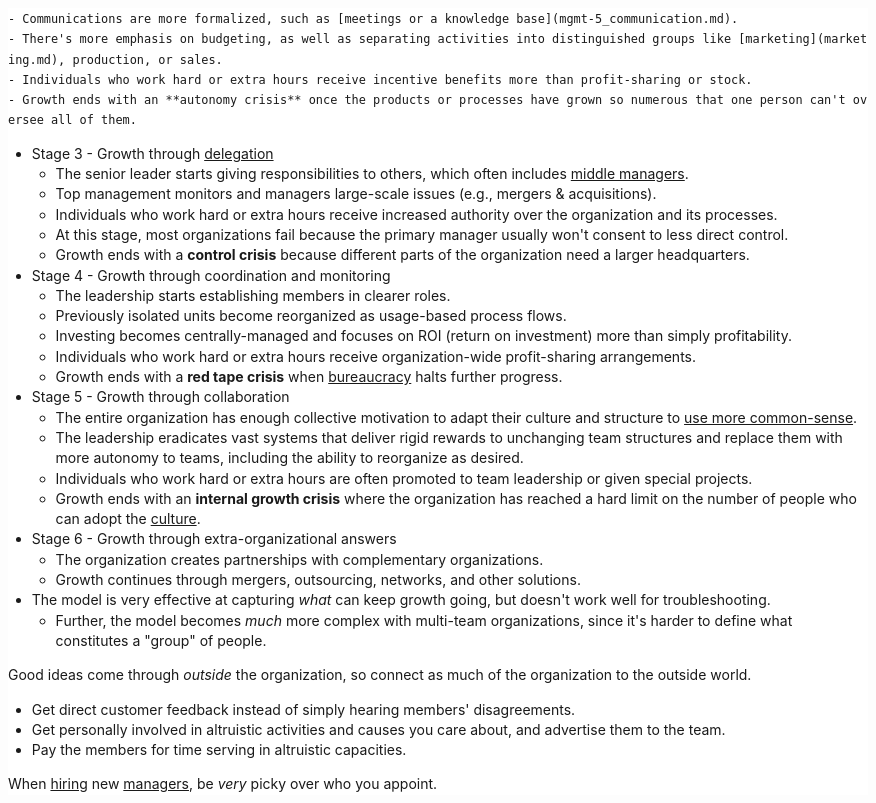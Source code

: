     - Communications are more formalized, such as [meetings or a knowledge base](mgmt-5_communication.md).
    - There's more emphasis on budgeting, as well as separating activities into distinguished groups like [marketing](marketing.md), production, or sales.
    - Individuals who work hard or extra hours receive incentive benefits more than profit-sharing or stock.
    - Growth ends with an **autonomy crisis** once the products or processes have grown so numerous that one person can't oversee all of them.
  - Stage 3 - Growth through [delegation](mgmt-5_communication.md)
    - The senior leader starts giving responsibilities to others, which often includes [middle managers](mgmt-middle.md).
    - Top management monitors and managers large-scale issues (e.g., mergers & acquisitions).
    - Individuals who work hard or extra hours receive increased authority over the organization and its processes.
    - At this stage, most organizations fail because the primary manager usually won't consent to less direct control.
    - Growth ends with a **control crisis** because different parts of the organization need a larger headquarters.
  - Stage 4 - Growth through coordination and monitoring
    - The leadership starts establishing members in clearer roles.
    - Previously isolated units become reorganized as usage-based process flows.
    - Investing becomes centrally-managed and focuses on ROI (return on investment) more than simply profitability.
    - Individuals who work hard or extra hours receive organization-wide profit-sharing arrangements.
    - Growth ends with a **red tape crisis** when [bureaucracy](bureaucracy.md) halts further progress.
  - Stage 5 - Growth through collaboration
    - The entire organization has enough collective motivation to adapt their culture and structure to [use more common-sense](https://gainedin.site/idiot/).
    - The leadership eradicates vast systems that deliver rigid rewards to unchanging team structures and replace them with more autonomy to teams, including the ability to reorganize as desired.
    - Individuals who work hard or extra hours are often promoted to team leadership or given special projects.
    - Growth ends with an **internal growth crisis** where the organization has reached a hard limit on the number of people who can adopt the [culture](culture.md).
  - Stage 6 - Growth through extra-organizational answers
    - The organization creates partnerships with complementary organizations.
    - Growth continues through mergers, outsourcing, networks, and other solutions.
- The model is very effective at capturing *what* can keep growth going, but doesn't work well for troubleshooting.
  - Further, the model becomes *much* more complex with multi-team organizations, since it's harder to define what constitutes a "group" of people.

Good ideas come through *outside* the organization, so connect as much of the organization to the outside world.

- Get direct customer feedback instead of simply hearing members' disagreements.
- Get personally involved in altruistic activities and causes you care about, and advertise them to the team.
- Pay the members for time serving in altruistic capacities.

When [hiring](mgmt-3_teams.md) new [managers](mgmt-middle.md), be *very* picky over who you appoint.

